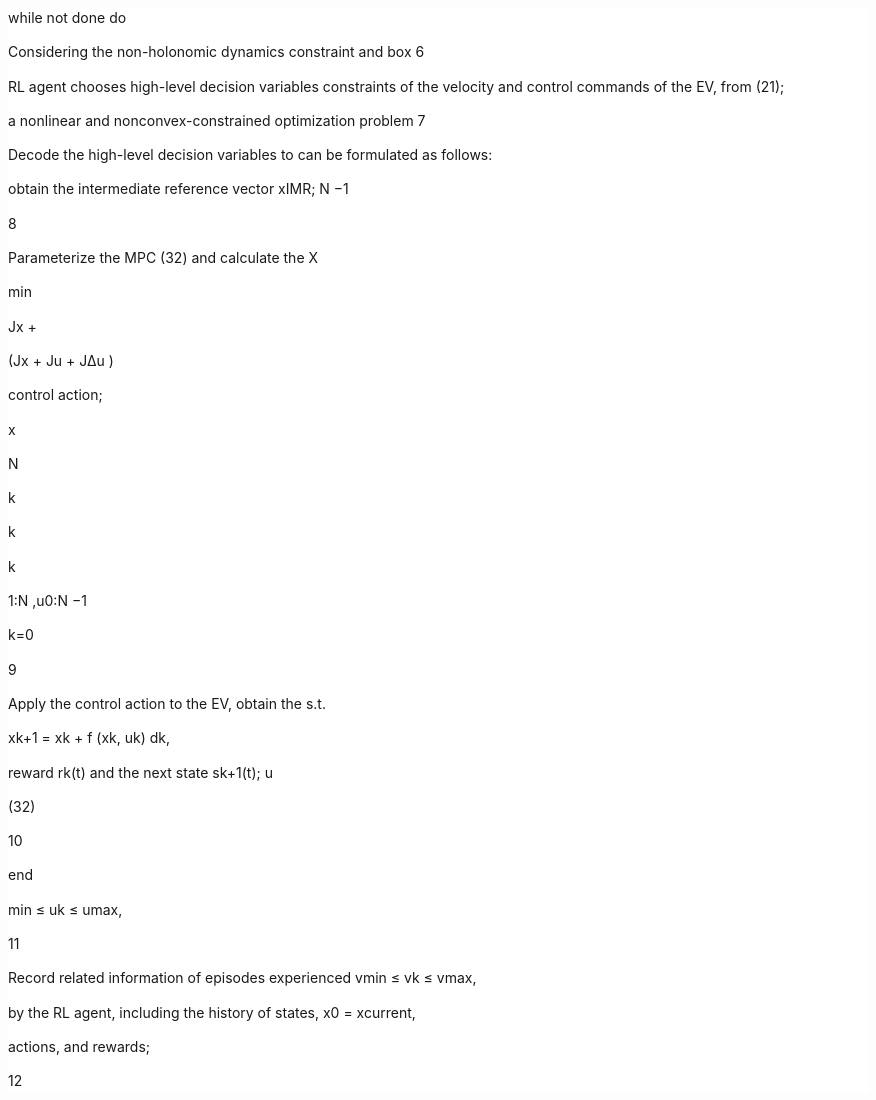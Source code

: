 while not done do

Considering the non-holonomic dynamics constraint and box 6

RL agent chooses high-level decision variables constraints of the velocity and control commands of the EV, from \(21\); 

a nonlinear and nonconvex-constrained optimization problem 7

Decode the high-level decision variables to can be formulated as follows:

obtain the intermediate reference vector xIMR; N −1

8

Parameterize the MPC \(32\) and calculate the X

min

Jx \+

\(Jx \+ Ju \+ J∆u \)

control action; 

x

N

k

k

k

1:N ,u0:N −1

k=0

9

Apply the control action to the EV, obtain the s.t. 

xk\+1 = xk \+ f \(xk, uk\) dk, 

reward rk\(t\) and the next state sk\+1\(t\); u

\(32\)

10

end

min ≤ uk ≤ umax, 

11

Record related information of episodes experienced vmin ≤ vk ≤ vmax, 

by the RL agent, including the history of states, x0 = xcurrent, 

actions, and rewards; 

12

